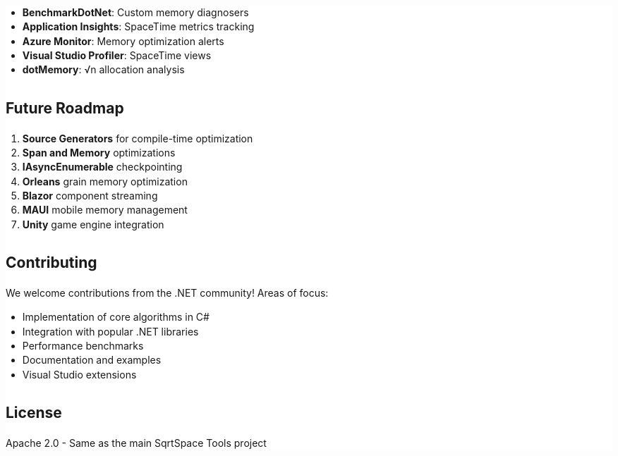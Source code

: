 - **BenchmarkDotNet**: Custom memory diagnosers
- **Application Insights**: SpaceTime metrics tracking
- **Azure Monitor**: Memory optimization alerts
- **Visual Studio Profiler**: SpaceTime views
- **dotMemory**: √n allocation analysis

## Future Roadmap

1. **Source Generators** for compile-time optimization
2. **Span<T> and Memory<T>** optimizations
3. **IAsyncEnumerable** checkpointing
4. **Orleans** grain memory optimization
5. **Blazor** component streaming
6. **MAUI** mobile memory management
7. **Unity** game engine integration

## Contributing

We welcome contributions from the .NET community! Areas of focus:

- Implementation of core algorithms in C#
- Integration with popular .NET libraries
- Performance benchmarks
- Documentation and examples
- Visual Studio extensions

## License

Apache 2.0 - Same as the main SqrtSpace Tools project